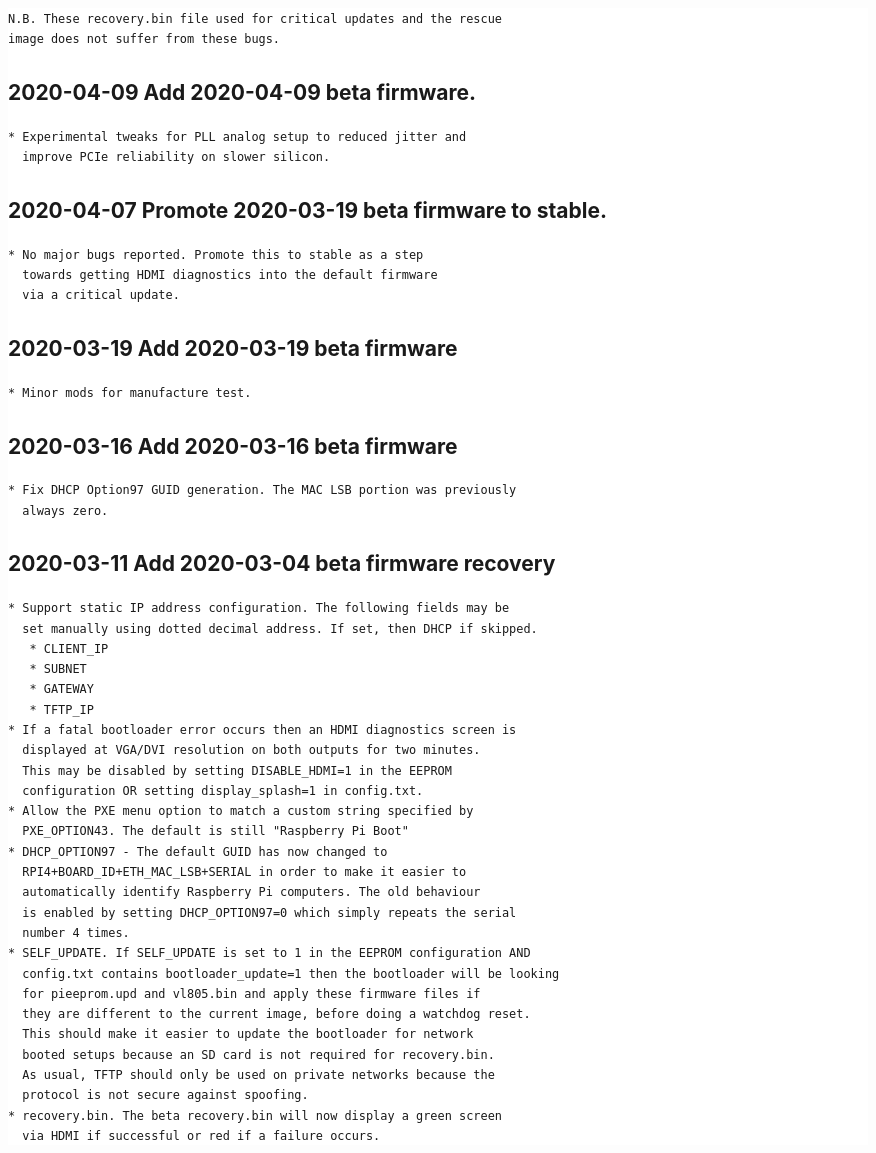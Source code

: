     N.B. These recovery.bin file used for critical updates and the rescue
    image does not suffer from these bugs.

## 2020-04-09 Add 2020-04-09 beta firmware.
    * Experimental tweaks for PLL analog setup to reduced jitter and
      improve PCIe reliability on slower silicon.

## 2020-04-07 Promote 2020-03-19 beta firmware to stable.
    * No major bugs reported. Promote this to stable as a step
      towards getting HDMI diagnostics into the default firmware
      via a critical update.

## 2020-03-19 Add 2020-03-19 beta firmware
    * Minor mods for manufacture test.

## 2020-03-16 Add 2020-03-16 beta firmware
    * Fix DHCP Option97 GUID generation. The MAC LSB portion was previously
      always zero.

## 2020-03-11 Add 2020-03-04 beta firmware recovery
    * Support static IP address configuration. The following fields may be
      set manually using dotted decimal address. If set, then DHCP if skipped.
       * CLIENT_IP
       * SUBNET
       * GATEWAY
       * TFTP_IP
    * If a fatal bootloader error occurs then an HDMI diagnostics screen is
      displayed at VGA/DVI resolution on both outputs for two minutes.
      This may be disabled by setting DISABLE_HDMI=1 in the EEPROM
      configuration OR setting display_splash=1 in config.txt.
    * Allow the PXE menu option to match a custom string specified by
      PXE_OPTION43. The default is still "Raspberry Pi Boot"
    * DHCP_OPTION97 - The default GUID has now changed to
      RPI4+BOARD_ID+ETH_MAC_LSB+SERIAL in order to make it easier to
      automatically identify Raspberry Pi computers. The old behaviour
      is enabled by setting DHCP_OPTION97=0 which simply repeats the serial
      number 4 times.
    * SELF_UPDATE. If SELF_UPDATE is set to 1 in the EEPROM configuration AND
      config.txt contains bootloader_update=1 then the bootloader will be looking
      for pieeprom.upd and vl805.bin and apply these firmware files if
      they are different to the current image, before doing a watchdog reset.
      This should make it easier to update the bootloader for network
      booted setups because an SD card is not required for recovery.bin.
      As usual, TFTP should only be used on private networks because the
      protocol is not secure against spoofing.
    * recovery.bin. The beta recovery.bin will now display a green screen
      via HDMI if successful or red if a failure occurs.
